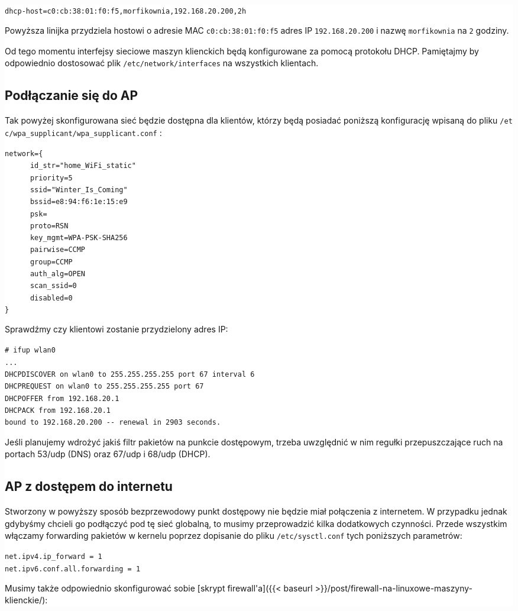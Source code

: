     dhcp-host=c0:cb:38:01:f0:f5,morfikownia,192.168.20.200,2h

Powyższa linijka przydziela hostowi o adresie MAC `c0:cb:38:01:f0:f5` adres IP `192.168.20.200` i
nazwę `morfikownia` na `2` godziny.

Od tego momentu interfejsy sieciowe maszyn klienckich będą konfigurowane za pomocą protokołu DHCP.
Pamiętajmy by odpowiednio dostosować plik `/etc/network/interfaces` na wszystkich klientach.

## Podłączanie się do AP

Tak powyżej skonfigurowana sieć będzie dostępna dla klientów, którzy będą posiadać poniższą
konfigurację wpisaną do pliku `/etc/wpa_supplicant/wpa_supplicant.conf` :

    network={
          id_str="home_WiFi_static"
          priority=5
          ssid="Winter_Is_Coming"
          bssid=e8:94:f6:1e:15:e9
          psk=
          proto=RSN
          key_mgmt=WPA-PSK-SHA256
          pairwise=CCMP
          group=CCMP
          auth_alg=OPEN
          scan_ssid=0
          disabled=0
    }

Sprawdźmy czy klientowi zostanie przydzielony adres IP:

    # ifup wlan0
    ...
    DHCPDISCOVER on wlan0 to 255.255.255.255 port 67 interval 6
    DHCPREQUEST on wlan0 to 255.255.255.255 port 67
    DHCPOFFER from 192.168.20.1
    DHCPACK from 192.168.20.1
    bound to 192.168.20.200 -- renewal in 2903 seconds.

Jeśli planujemy wdrożyć jakiś filtr pakietów na punkcie dostępowym, trzeba uwzględnić w nim regułki
przepuszczające ruch na portach 53/udp (DNS) oraz 67/udp i 68/udp (DHCP).

## AP z dostępem do internetu

Stworzony w powyższy sposób bezprzewodowy punkt dostępowy nie będzie miał połączenia z internetem. W
przypadku jednak gdybyśmy chcieli go podłączyć pod tę sieć globalną, to musimy przeprowadzić kilka
dodatkowych czynności. Przede wszystkim włączamy forwarding pakietów w kernelu poprzez dopisanie do
pliku `/etc/sysctl.conf` tych poniższych parametrów:

    net.ipv4.ip_forward = 1
    net.ipv6.conf.all.forwarding = 1

Musimy także odpowiednio skonfigurować sobie [skrypt
firewall'a]({{< baseurl >}}/post/firewall-na-linuxowe-maszyny-klienckie/):

